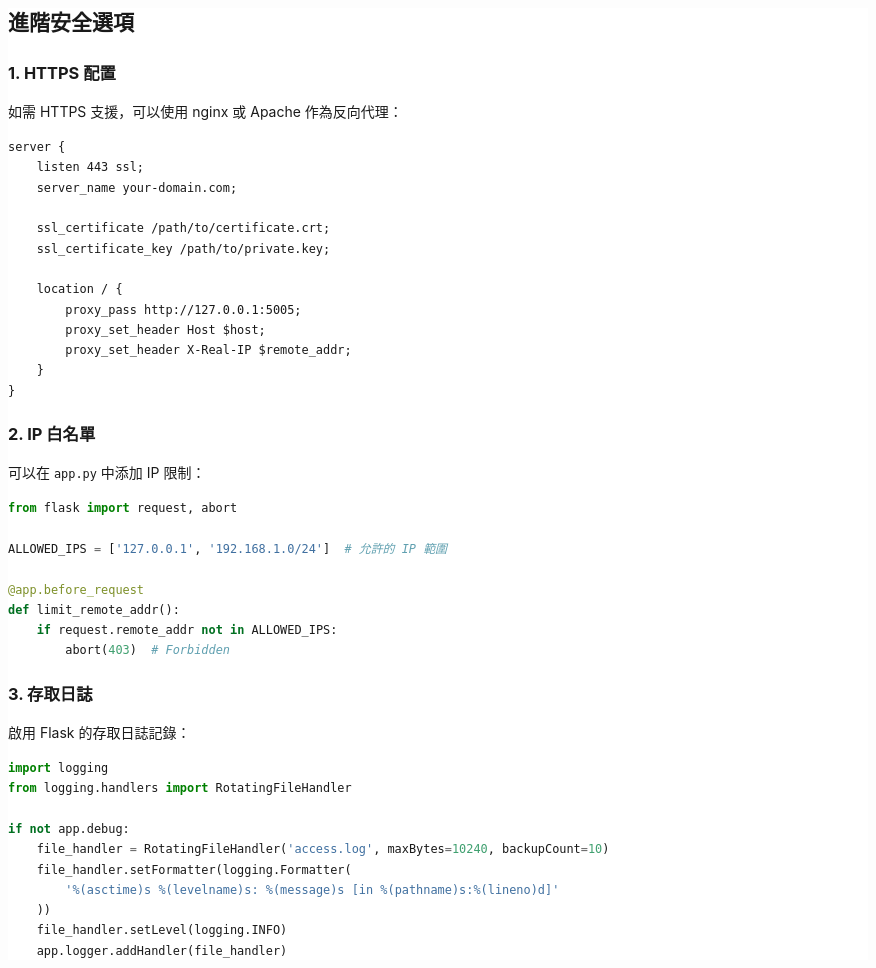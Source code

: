 ## 進階安全選項

### 1. HTTPS 配置

如需 HTTPS 支援，可以使用 nginx 或 Apache 作為反向代理：

```nginx
server {
    listen 443 ssl;
    server_name your-domain.com;
    
    ssl_certificate /path/to/certificate.crt;
    ssl_certificate_key /path/to/private.key;
    
    location / {
        proxy_pass http://127.0.0.1:5005;
        proxy_set_header Host $host;
        proxy_set_header X-Real-IP $remote_addr;
    }
}
```

### 2. IP 白名單

可以在 `app.py` 中添加 IP 限制：

```python
from flask import request, abort

ALLOWED_IPS = ['127.0.0.1', '192.168.1.0/24']  # 允許的 IP 範圍

@app.before_request
def limit_remote_addr():
    if request.remote_addr not in ALLOWED_IPS:
        abort(403)  # Forbidden
```

### 3. 存取日誌

啟用 Flask 的存取日誌記錄：

```python
import logging
from logging.handlers import RotatingFileHandler

if not app.debug:
    file_handler = RotatingFileHandler('access.log', maxBytes=10240, backupCount=10)
    file_handler.setFormatter(logging.Formatter(
        '%(asctime)s %(levelname)s: %(message)s [in %(pathname)s:%(lineno)d]'
    ))
    file_handler.setLevel(logging.INFO)
    app.logger.addHandler(file_handler)
```
